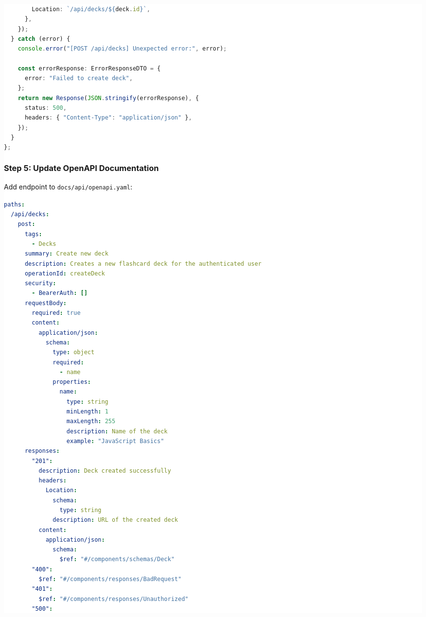 ```typescript
        Location: `/api/decks/${deck.id}`,
      },
    });
  } catch (error) {
    console.error("[POST /api/decks] Unexpected error:", error);

    const errorResponse: ErrorResponseDTO = {
      error: "Failed to create deck",
    };
    return new Response(JSON.stringify(errorResponse), {
      status: 500,
      headers: { "Content-Type": "application/json" },
    });
  }
};
```

### Step 5: Update OpenAPI Documentation

Add endpoint to `docs/api/openapi.yaml`:

```yaml
paths:
  /api/decks:
    post:
      tags:
        - Decks
      summary: Create new deck
      description: Creates a new flashcard deck for the authenticated user
      operationId: createDeck
      security:
        - BearerAuth: []
      requestBody:
        required: true
        content:
          application/json:
            schema:
              type: object
              required:
                - name
              properties:
                name:
                  type: string
                  minLength: 1
                  maxLength: 255
                  description: Name of the deck
                  example: "JavaScript Basics"
      responses:
        "201":
          description: Deck created successfully
          headers:
            Location:
              schema:
                type: string
              description: URL of the created deck
          content:
            application/json:
              schema:
                $ref: "#/components/schemas/Deck"
        "400":
          $ref: "#/components/responses/BadRequest"
        "401":
          $ref: "#/components/responses/Unauthorized"
        "500":
```